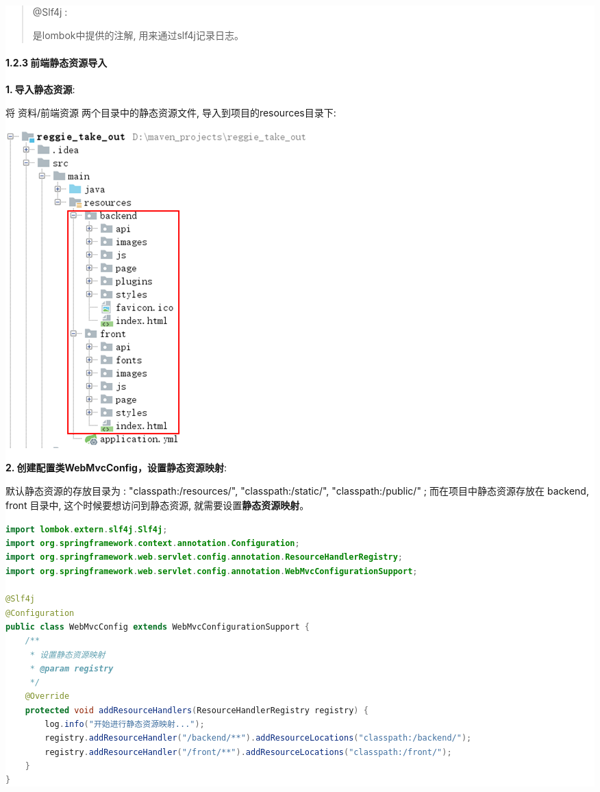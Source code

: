 > @Slf4j :
>
> 是lombok中提供的注解, 用来通过slf4j记录日志。

#### 1.2.3 前端静态资源导入

**1. 导入静态资源**:

将 资料/前端资源 两个目录中的静态资源文件, 导入到项目的resources目录下:

![ ](./assets/day01/image-20210726230327313.png)

**2. 创建配置类WebMvcConfig，设置静态资源映射**:

默认静态资源的存放目录为 : "classpath:/resources/", "classpath:/static/", "classpath:/public/" ; 而在项目中静态资源存放在 backend, front 目录中, 这个时候要想访问到静态资源, 就需要设置**静态资源映射**。

```java
import lombok.extern.slf4j.Slf4j;
import org.springframework.context.annotation.Configuration;
import org.springframework.web.servlet.config.annotation.ResourceHandlerRegistry;
import org.springframework.web.servlet.config.annotation.WebMvcConfigurationSupport;

@Slf4j
@Configuration
public class WebMvcConfig extends WebMvcConfigurationSupport {
    /**
     * 设置静态资源映射
     * @param registry
     */
    @Override
    protected void addResourceHandlers(ResourceHandlerRegistry registry) {
        log.info("开始进行静态资源映射...");
        registry.addResourceHandler("/backend/**").addResourceLocations("classpath:/backend/");
        registry.addResourceHandler("/front/**").addResourceLocations("classpath:/front/");
    }
}
```
